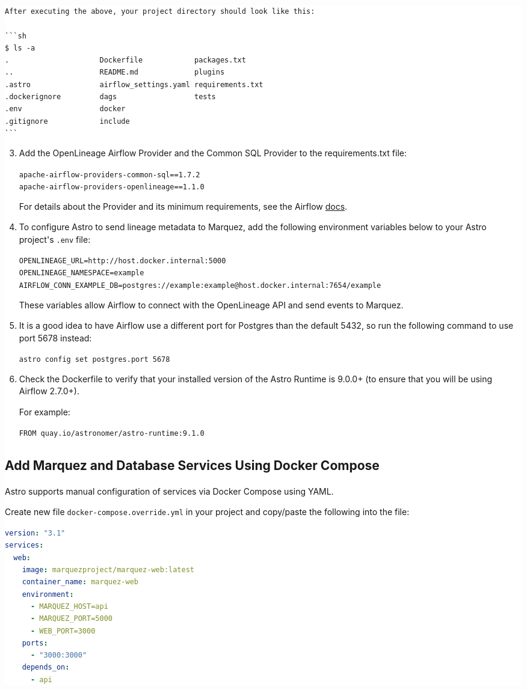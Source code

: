     After executing the above, your project directory should look like this:

    ```sh
    $ ls -a
    .                     Dockerfile            packages.txt
    ..                    README.md             plugins
    .astro                airflow_settings.yaml requirements.txt
    .dockerignore         dags                  tests
    .env                  docker
    .gitignore            include
    ```

3. Add the OpenLineage Airflow Provider and the Common SQL Provider to the requirements.txt file:

    ```txt
    apache-airflow-providers-common-sql==1.7.2
    apache-airflow-providers-openlineage==1.1.0
    ```

    For details about the Provider and its minimum requirements, see the Airflow [docs](https://airflow.apache.org/docs/apache-airflow-providers-openlineage/stable/index.html).

4. To configure Astro to send lineage metadata to Marquez, add the following environment variables below to your Astro project's `.env` file:

    ```env
    OPENLINEAGE_URL=http://host.docker.internal:5000
    OPENLINEAGE_NAMESPACE=example
    AIRFLOW_CONN_EXAMPLE_DB=postgres://example:example@host.docker.internal:7654/example
    ```

    These variables allow Airflow to connect with the OpenLineage API and send events to Marquez.

5. It is a good idea to have Airflow use a different port for Postgres than the default 5432, so run the following command to use port 5678 instead:

    ```sh
    astro config set postgres.port 5678
    ```

6. Check the Dockerfile to verify that your installed version of the Astro Runtime is 9.0.0+ (to ensure that you will be using Airflow 2.7.0+).

    For example:

    ```txt
    FROM quay.io/astronomer/astro-runtime:9.1.0
    ```

## Add Marquez and Database Services Using Docker Compose

Astro supports manual configuration of services via Docker Compose using YAML.

Create new file `docker-compose.override.yml` in your project and copy/paste the following into the file:

```yml
version: "3.1"
services:
  web:
    image: marquezproject/marquez-web:latest
    container_name: marquez-web
    environment:
      - MARQUEZ_HOST=api
      - MARQUEZ_PORT=5000
      - WEB_PORT=3000
    ports:
      - "3000:3000"
    depends_on:
      - api
```